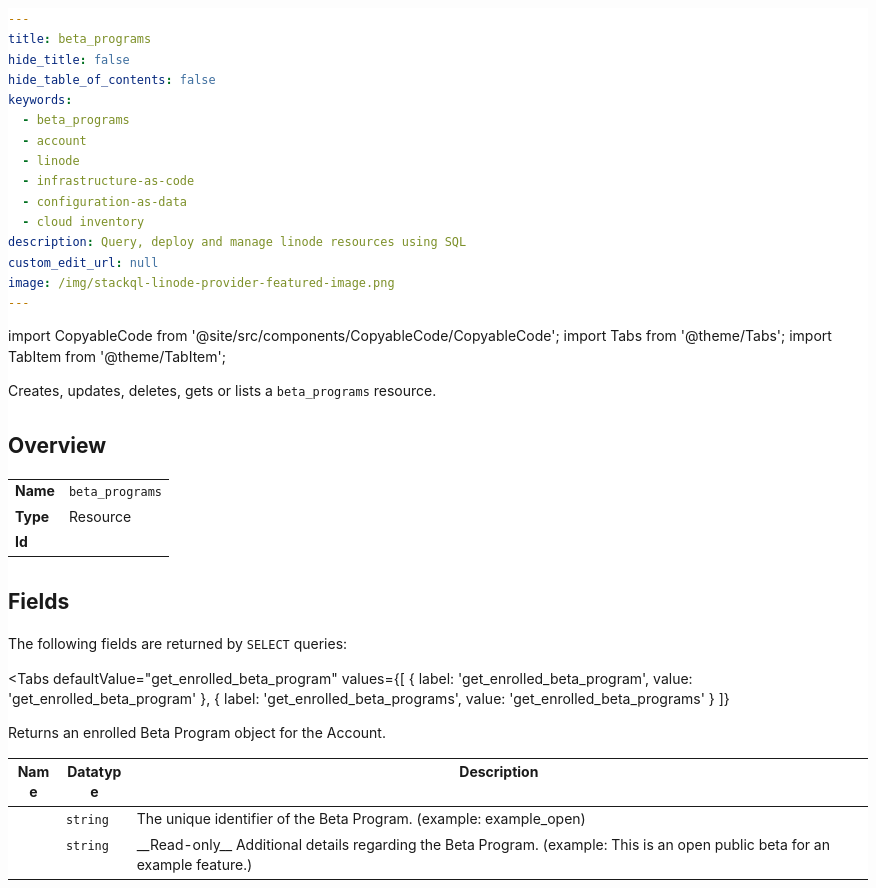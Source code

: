 ```yaml
--- 
title: beta_programs
hide_title: false
hide_table_of_contents: false
keywords:
  - beta_programs
  - account
  - linode
  - infrastructure-as-code
  - configuration-as-data
  - cloud inventory
description: Query, deploy and manage linode resources using SQL
custom_edit_url: null
image: /img/stackql-linode-provider-featured-image.png
---
```


import CopyableCode from '@site/src/components/CopyableCode/CopyableCode';
import Tabs from '@theme/Tabs';
import TabItem from '@theme/TabItem';

Creates, updates, deletes, gets or lists a <code>beta_programs</code> resource.

## Overview
<table><tbody>
<tr><td><b>Name</b></td><td><code>beta_programs</code></td></tr>
<tr><td><b>Type</b></td><td>Resource</td></tr>
<tr><td><b>Id</b></td><td><CopyableCode code="linode.account.beta_programs" /></td></tr>
</tbody></table>

## Fields

The following fields are returned by `SELECT` queries:

<Tabs
    defaultValue="get_enrolled_beta_program"
    values={[
        { label: 'get_enrolled_beta_program', value: 'get_enrolled_beta_program' },
        { label: 'get_enrolled_beta_programs', value: 'get_enrolled_beta_programs' }
    ]}
>
<TabItem value="get_enrolled_beta_program">

Returns an enrolled Beta Program object for the Account.

<table>
<thead>
    <tr>
    <th>Name</th>
    <th>Datatype</th>
    <th>Description</th>
    </tr>
</thead>
<tbody>
<tr>
    <td><CopyableCode code="id" /></td>
    <td><code>string</code></td>
    <td>The unique identifier of the Beta Program. (example: example_open)</td>
</tr>
<tr>
    <td><CopyableCode code="description" /></td>
    <td><code>string</code></td>
    <td>__Read-only__ Additional details regarding the Beta Program. (example: This is an open public beta for an example feature.)</td>